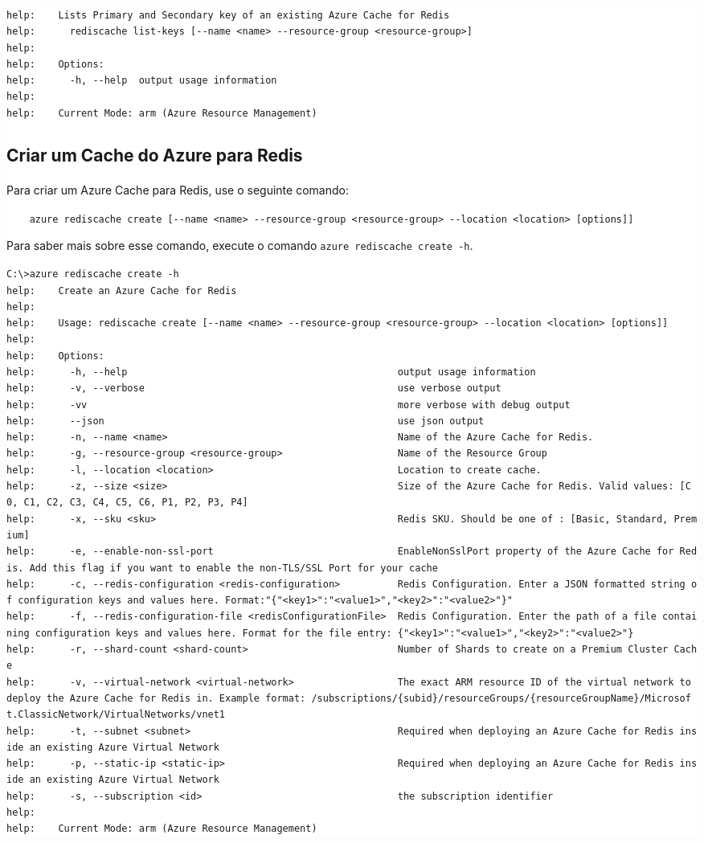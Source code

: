 ```azurecli
help:    Lists Primary and Secondary key of an existing Azure Cache for Redis
help:      rediscache list-keys [--name <name> --resource-group <resource-group>]
help:
help:    Options:
help:      -h, --help  output usage information
help:
help:    Current Mode: arm (Azure Resource Management)
```

## <a name="create-an-azure-cache-for-redis"></a>Criar um Cache do Azure para Redis
Para criar um Azure Cache para Redis, use o seguinte comando:

```azurecli
    azure rediscache create [--name <name> --resource-group <resource-group> --location <location> [options]]
```

Para saber mais sobre esse comando, execute o comando `azure rediscache create -h`.

```azurecli
C:\>azure rediscache create -h
help:    Create an Azure Cache for Redis
help:
help:    Usage: rediscache create [--name <name> --resource-group <resource-group> --location <location> [options]]
help:
help:    Options:
help:      -h, --help                                               output usage information
help:      -v, --verbose                                            use verbose output
help:      -vv                                                      more verbose with debug output
help:      --json                                                   use json output
help:      -n, --name <name>                                        Name of the Azure Cache for Redis.
help:      -g, --resource-group <resource-group>                    Name of the Resource Group
help:      -l, --location <location>                                Location to create cache.
help:      -z, --size <size>                                        Size of the Azure Cache for Redis. Valid values: [C0, C1, C2, C3, C4, C5, C6, P1, P2, P3, P4]
help:      -x, --sku <sku>                                          Redis SKU. Should be one of : [Basic, Standard, Premium]
help:      -e, --enable-non-ssl-port                                EnableNonSslPort property of the Azure Cache for Redis. Add this flag if you want to enable the non-TLS/SSL Port for your cache
help:      -c, --redis-configuration <redis-configuration>          Redis Configuration. Enter a JSON formatted string of configuration keys and values here. Format:"{"<key1>":"<value1>","<key2>":"<value2>"}"
help:      -f, --redis-configuration-file <redisConfigurationFile>  Redis Configuration. Enter the path of a file containing configuration keys and values here. Format for the file entry: {"<key1>":"<value1>","<key2>":"<value2>"}
help:      -r, --shard-count <shard-count>                          Number of Shards to create on a Premium Cluster Cache
help:      -v, --virtual-network <virtual-network>                  The exact ARM resource ID of the virtual network to deploy the Azure Cache for Redis in. Example format: /subscriptions/{subid}/resourceGroups/{resourceGroupName}/Microsoft.ClassicNetwork/VirtualNetworks/vnet1
help:      -t, --subnet <subnet>                                    Required when deploying an Azure Cache for Redis inside an existing Azure Virtual Network
help:      -p, --static-ip <static-ip>                              Required when deploying an Azure Cache for Redis inside an existing Azure Virtual Network
help:      -s, --subscription <id>                                  the subscription identifier
help:
help:    Current Mode: arm (Azure Resource Management)
```
